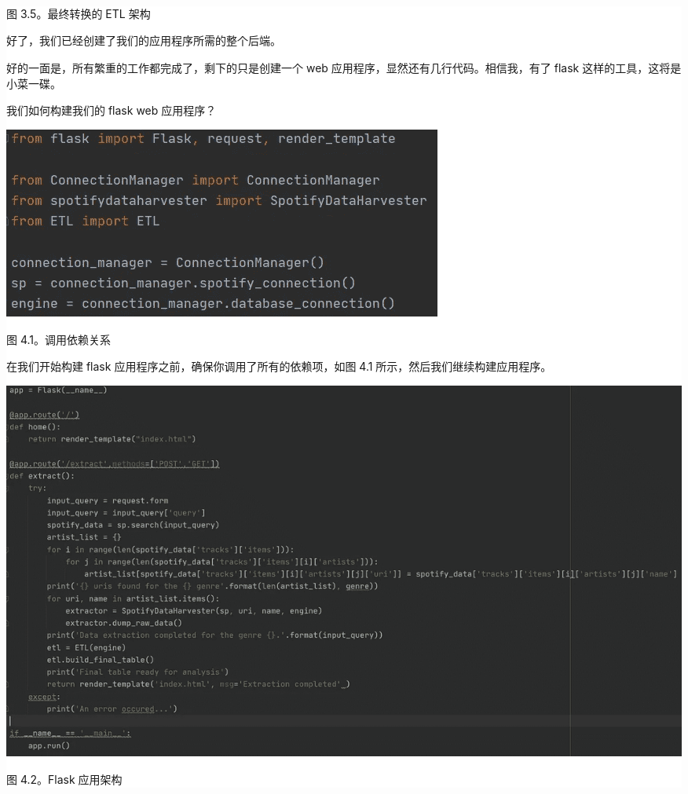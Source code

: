 图 3.5。最终转换的 ETL 架构

好了，我们已经创建了我们的应用程序所需的整个后端。

好的一面是，所有繁重的工作都完成了，剩下的只是创建一个 web 应用程序，显然还有几行代码。相信我，有了 flask 这样的工具，这将是小菜一碟。

我们如何构建我们的 flask web 应用程序？

![](img/6210e7cdeebc9f44980346ce86e2bbba.png)

图 4.1。调用依赖关系

在我们开始构建 flask 应用程序之前，确保你调用了所有的依赖项，如图 4.1 所示，然后我们继续构建应用程序。

![](img/e847419639fef341d15f4d309bb589bd.png)

图 4.2。Flask 应用架构
